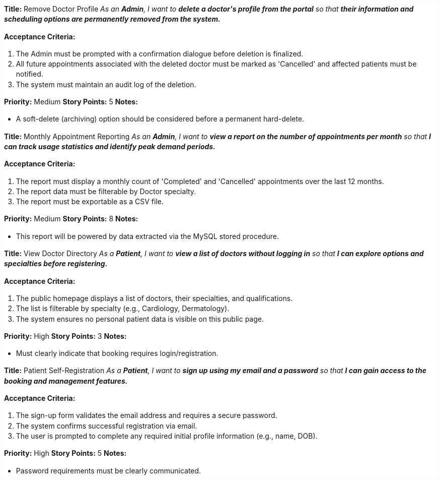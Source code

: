 **Title:** Remove Doctor Profile
_As an **Admin**, I want to **delete a doctor's profile from the portal** so that **their information and scheduling options are permanently removed from the system.**_

**Acceptance Criteria:**
1. The Admin must be prompted with a confirmation dialogue before deletion is finalized.
2. All future appointments associated with the deleted doctor must be marked as 'Cancelled' and affected patients must be notified.
3. The system must maintain an audit log of the deletion.

**Priority:** Medium
**Story Points:** 5
**Notes:**
- A soft-delete (archiving) option should be considered before a permanent hard-delete.

**Title:** Monthly Appointment Reporting
_As an **Admin**, I want to **view a report on the number of appointments per month** so that **I can track usage statistics and identify peak demand periods.**_

**Acceptance Criteria:**
1. The report must display a monthly count of 'Completed' and 'Cancelled' appointments over the last 12 months.
2. The report data must be filterable by Doctor specialty.
3. The report must be exportable as a CSV file.

**Priority:** Medium
**Story Points:** 8
**Notes:**
- This report will be powered by data extracted via the MySQL stored procedure.

**Title:** View Doctor Directory
_As a **Patient**, I want to **view a list of doctors without logging in** so that **I can explore options and specialties before registering.**_

**Acceptance Criteria:**
1. The public homepage displays a list of doctors, their specialties, and qualifications.
2. The list is filterable by specialty (e.g., Cardiology, Dermatology).
3. The system ensures no personal patient data is visible on this public page.

**Priority:** High
**Story Points:** 3
**Notes:**
- Must clearly indicate that booking requires login/registration.

**Title:** Patient Self-Registration
_As a **Patient**, I want to **sign up using my email and a password** so that **I can gain access to the booking and management features.**_

**Acceptance Criteria:**
1. The sign-up form validates the email address and requires a secure password.
2. The system confirms successful registration via email.
3. The user is prompted to complete any required initial profile information (e.g., name, DOB).

**Priority:** High
**Story Points:** 5
**Notes:**
- Password requirements must be clearly communicated.
